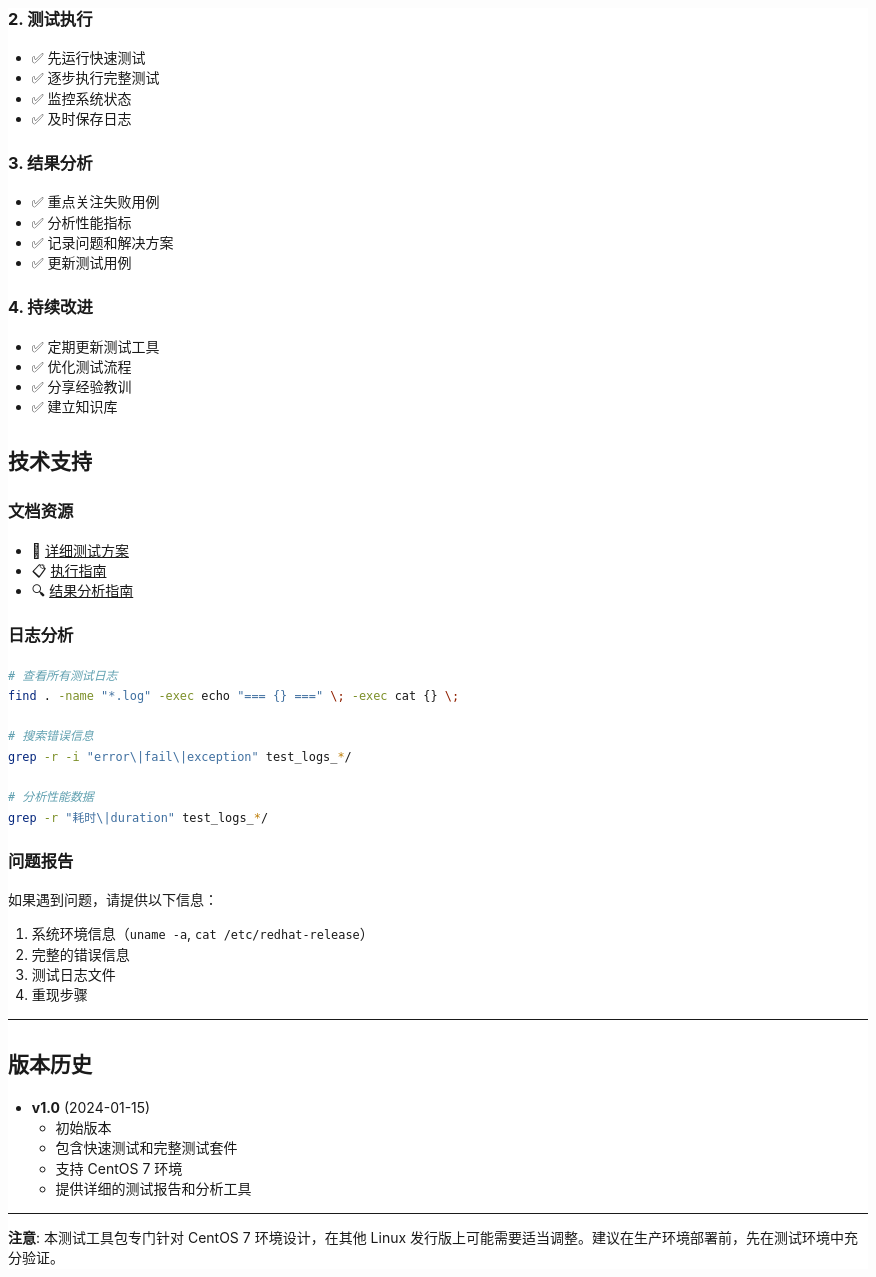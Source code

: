 ### 2. 测试执行
- ✅ 先运行快速测试
- ✅ 逐步执行完整测试
- ✅ 监控系统状态
- ✅ 及时保存日志

### 3. 结果分析
- ✅ 重点关注失败用例
- ✅ 分析性能指标
- ✅ 记录问题和解决方案
- ✅ 更新测试用例

### 4. 持续改进
- ✅ 定期更新测试工具
- ✅ 优化测试流程
- ✅ 分享经验教训
- ✅ 建立知识库

## 技术支持

### 文档资源
- 📖 [详细测试方案](centos7_test_plan.md)
- 📋 [执行指南](centos7_test_guide.md)
- 🔍 [结果分析指南](test_result_analysis_guide.md)

### 日志分析
```bash
# 查看所有测试日志
find . -name "*.log" -exec echo "=== {} ===" \; -exec cat {} \;

# 搜索错误信息
grep -r -i "error\|fail\|exception" test_logs_*/

# 分析性能数据
grep -r "耗时\|duration" test_logs_*/
```

### 问题报告
如果遇到问题，请提供以下信息：
1. 系统环境信息（`uname -a`, `cat /etc/redhat-release`）
2. 完整的错误信息
3. 测试日志文件
4. 重现步骤

---

## 版本历史

- **v1.0** (2024-01-15)
  - 初始版本
  - 包含快速测试和完整测试套件
  - 支持 CentOS 7 环境
  - 提供详细的测试报告和分析工具

---

**注意**: 本测试工具包专门针对 CentOS 7 环境设计，在其他 Linux 发行版上可能需要适当调整。建议在生产环境部署前，先在测试环境中充分验证。